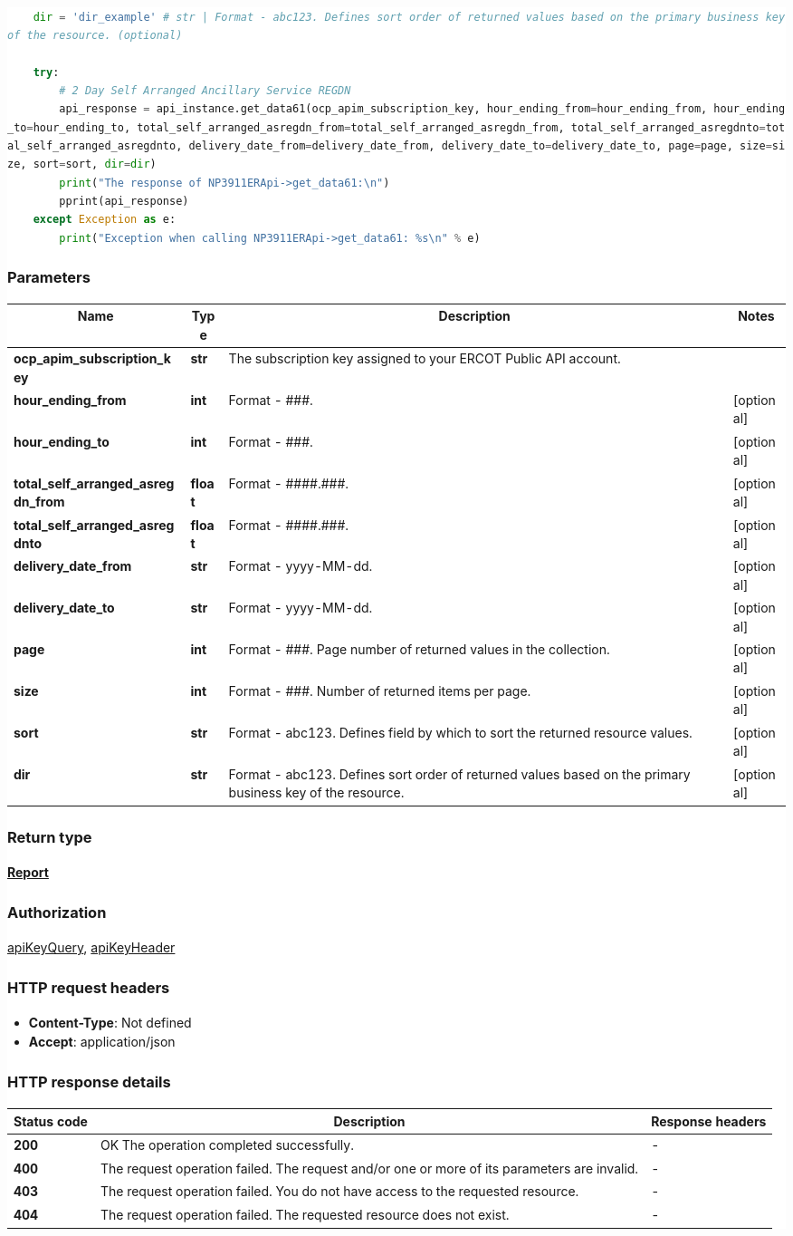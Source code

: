 ```python
    dir = 'dir_example' # str | Format - abc123. Defines sort order of returned values based on the primary business key of the resource. (optional)

    try:
        # 2 Day Self Arranged Ancillary Service REGDN
        api_response = api_instance.get_data61(ocp_apim_subscription_key, hour_ending_from=hour_ending_from, hour_ending_to=hour_ending_to, total_self_arranged_asregdn_from=total_self_arranged_asregdn_from, total_self_arranged_asregdnto=total_self_arranged_asregdnto, delivery_date_from=delivery_date_from, delivery_date_to=delivery_date_to, page=page, size=size, sort=sort, dir=dir)
        print("The response of NP3911ERApi->get_data61:\n")
        pprint(api_response)
    except Exception as e:
        print("Exception when calling NP3911ERApi->get_data61: %s\n" % e)
```



### Parameters


Name | Type | Description  | Notes
------------- | ------------- | ------------- | -------------
 **ocp_apim_subscription_key** | **str**| The subscription key assigned to your ERCOT Public API account. | 
 **hour_ending_from** | **int**| Format - ###. | [optional] 
 **hour_ending_to** | **int**| Format - ###. | [optional] 
 **total_self_arranged_asregdn_from** | **float**| Format - ####.###. | [optional] 
 **total_self_arranged_asregdnto** | **float**| Format - ####.###. | [optional] 
 **delivery_date_from** | **str**| Format - yyyy-MM-dd. | [optional] 
 **delivery_date_to** | **str**| Format - yyyy-MM-dd. | [optional] 
 **page** | **int**| Format - ###. Page number of returned values in the collection. | [optional] 
 **size** | **int**| Format - ###. Number of returned items per page. | [optional] 
 **sort** | **str**| Format - abc123. Defines field by which to sort the returned resource values. | [optional] 
 **dir** | **str**| Format - abc123. Defines sort order of returned values based on the primary business key of the resource. | [optional] 

### Return type

[**Report**](Report.md)

### Authorization

[apiKeyQuery](../README.md#apiKeyQuery), [apiKeyHeader](../README.md#apiKeyHeader)

### HTTP request headers

 - **Content-Type**: Not defined
 - **Accept**: application/json

### HTTP response details

| Status code | Description | Response headers |
|-------------|-------------|------------------|
**200** | OK The operation completed successfully. |  -  |
**400** | The request operation failed. The request and/or one or more of its parameters are invalid. |  -  |
**403** | The request operation failed. You do not have access to the requested resource. |  -  |
**404** | The request operation failed. The requested resource does not exist. |  -  |
